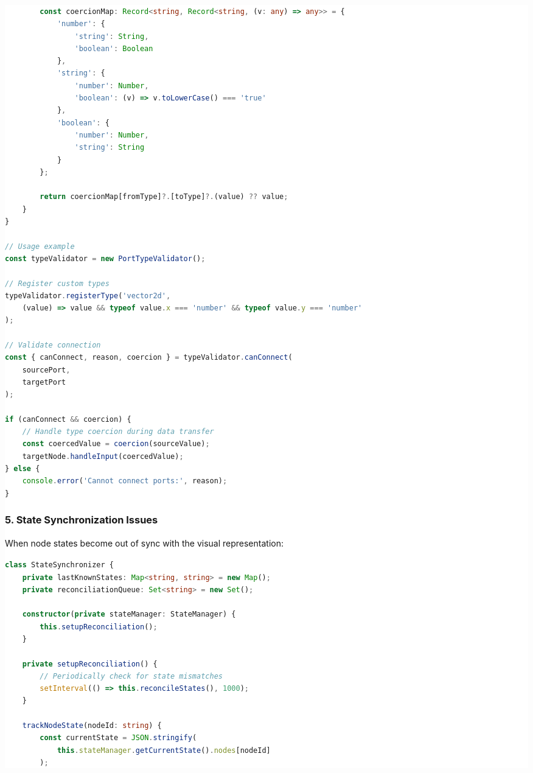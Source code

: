 ```typescript
        const coercionMap: Record<string, Record<string, (v: any) => any>> = {
            'number': {
                'string': String,
                'boolean': Boolean
            },
            'string': {
                'number': Number,
                'boolean': (v) => v.toLowerCase() === 'true'
            },
            'boolean': {
                'number': Number,
                'string': String
            }
        };
        
        return coercionMap[fromType]?.[toType]?.(value) ?? value;
    }
}

// Usage example
const typeValidator = new PortTypeValidator();

// Register custom types
typeValidator.registerType('vector2d', 
    (value) => value && typeof value.x === 'number' && typeof value.y === 'number'
);

// Validate connection
const { canConnect, reason, coercion } = typeValidator.canConnect(
    sourcePort,
    targetPort
);

if (canConnect && coercion) {
    // Handle type coercion during data transfer
    const coercedValue = coercion(sourceValue);
    targetNode.handleInput(coercedValue);
} else {
    console.error('Cannot connect ports:', reason);
}
```

### 5. State Synchronization Issues

When node states become out of sync with the visual representation:

```typescript
class StateSynchronizer {
    private lastKnownStates: Map<string, string> = new Map();
    private reconciliationQueue: Set<string> = new Set();
    
    constructor(private stateManager: StateManager) {
        this.setupReconciliation();
    }
    
    private setupReconciliation() {
        // Periodically check for state mismatches
        setInterval(() => this.reconcileStates(), 1000);
    }
    
    trackNodeState(nodeId: string) {
        const currentState = JSON.stringify(
            this.stateManager.getCurrentState().nodes[nodeId]
        );
```